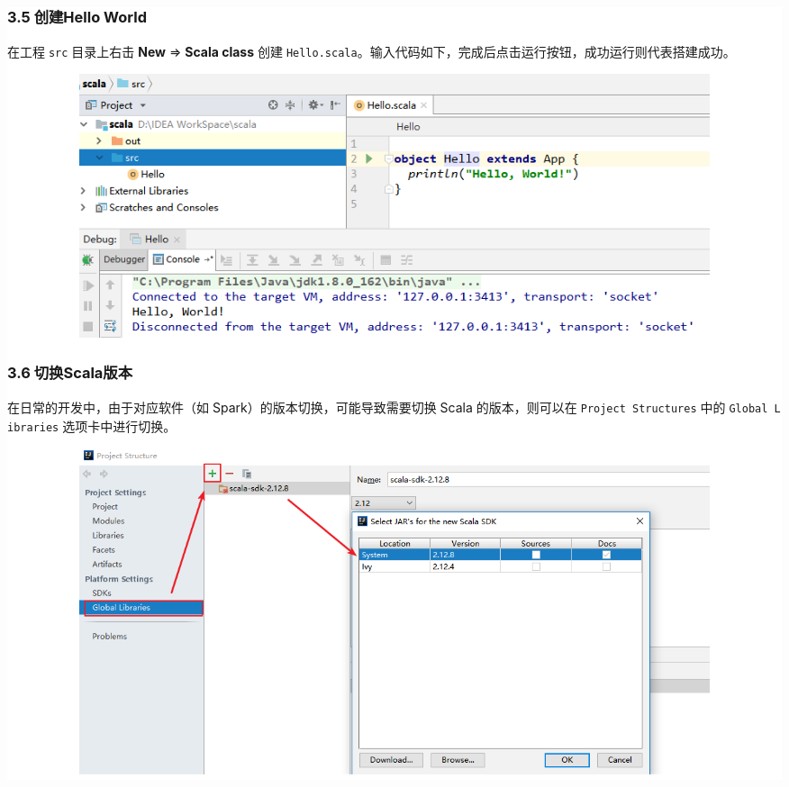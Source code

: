
### 3.5 创建Hello World

在工程 `src` 目录上右击 **New** => **Scala class** 创建 `Hello.scala`。输入代码如下，完成后点击运行按钮，成功运行则代表搭建成功。

<div align="center"> <img  width="700px"   src="imgs/note/scala-hello-world.png"/> </div>





### 3.6 切换Scala版本

在日常的开发中，由于对应软件（如 Spark）的版本切换，可能导致需要切换 Scala 的版本，则可以在 `Project Structures` 中的 `Global Libraries` 选项卡中进行切换。

<div align="center"> <img  width="700px"  src="imgs/note/idea-scala-change.png"/> </div>
